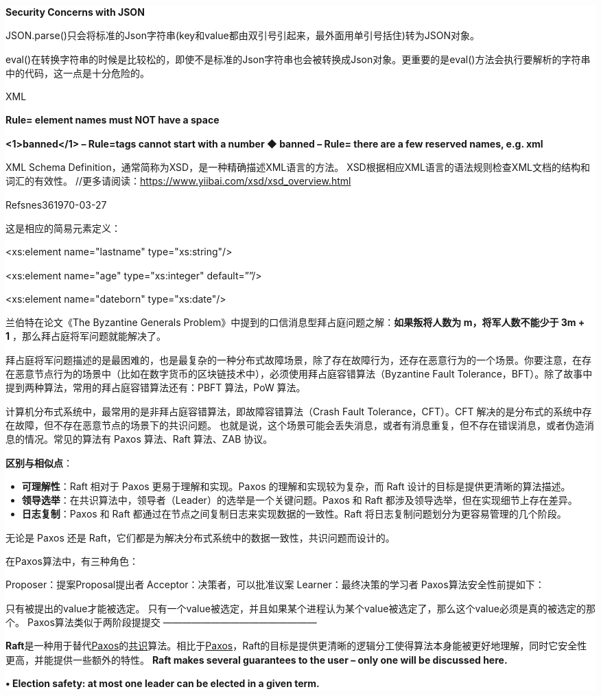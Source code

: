 **Security Concerns with JSON**

JSON.parse()只会将标准的Json字符串(key和value都由双引号引起来，最外面用单引号括住)转为JSON对象。

eval()在转换字符串的时候是比较松的，即使不是标准的Json字符串也会被转换成Json对象。更重要的是eval()方法会执行要解析的字符串中的代码，这一点是十分危险的。

XML 

**Rule= element names must NOT have a space** 

**<1>banned</1> – Rule=tags cannot start with a number ◆ <xml>banned</xml> – Rule= there are a few reserved names, e.g. xml**

XML Schema Definition，通常简称为XSD，是一种精确描述XML语言的方法。 XSD根据相应XML语言的语法规则检查XML文档的结构和词汇的有效性。
//更多请阅读：https://www.yiibai.com/xsd/xsd_overview.html

<lastname>Refsnes</lastname><age>36</age><dateborn>1970-03-27</dateborn>

这是相应的简易元素定义：

<xs:element name="lastname" type="xs:string"/>

<xs:element name="age" type="xs:integer" default=””/>

<xs:element name="dateborn" type="xs:date"/>

兰伯特在论文《The Byzantine Generals Problem》中提到的口信消息型拜占庭问题之解：**如果叛将人数为 m，将军人数不能少于 3m + 1** ，那么拜占庭将军问题就能解决了。

拜占庭将军问题描述的是最困难的，也是最复杂的一种分布式故障场景，除了存在故障行为，还存在恶意行为的一个场景。你要注意，在存在恶意节点行为的场景中（比如在数字货币的区块链技术中），必须使用拜占庭容错算法（Byzantine Fault Tolerance，BFT）。除了故事中提到两种算法，常用的拜占庭容错算法还有：PBFT 算法，PoW 算法。

计算机分布式系统中，最常用的是非拜占庭容错算法，即故障容错算法（Crash Fault Tolerance，CFT）。CFT 解决的是分布式的系统中存在故障，但不存在恶意节点的场景下的共识问题。 也就是说，这个场景可能会丢失消息，或者有消息重复，但不存在错误消息，或者伪造消息的情况。常见的算法有 Paxos 算法、Raft 算法、ZAB 协议。

**区别与相似点**：

- **可理解性**：Raft 相对于 Paxos 更易于理解和实现。Paxos 的理解和实现较为复杂，而 Raft 设计的目标是提供更清晰的算法描述。
- **领导选举**：在共识算法中，领导者（Leader）的选举是一个关键问题。Paxos 和 Raft 都涉及领导选举，但在实现细节上存在差异。
- **日志复制**：Paxos 和 Raft 都通过在节点之间复制日志来实现数据的一致性。Raft 将日志复制问题划分为更容易管理的几个阶段。

无论是 Paxos 还是 Raft，它们都是为解决分布式系统中的数据一致性，共识问题而设计的。

在Paxos算法中，有三种角色：

Proposer：提案Proposal提出者
Acceptor：决策者，可以批准议案          Learner：最终决策的学习者
Paxos算法安全性前提如下：

只有被提出的value才能被选定。
只有一个value被选定，并且如果某个进程认为某个value被选定了，那么这个value必须是真的被选定的那个。
Paxos算法类似于两阶段提提交
————————————————

**Raft**是一种用于替代[Paxos](https://zh.wikipedia.org/wiki/Paxos)的[共识](https://zh.wikipedia.org/wiki/%E5%85%B1%E8%AD%98%E6%A9%9F%E5%88%B6)算法。相比于[Paxos](https://zh.wikipedia.org/wiki/Paxos)，Raft的目标是提供更清晰的逻辑分工使得算法本身能被更好地理解，同时它安全性更高，并能提供一些额外的特性。
**Raft makes several guarantees to the user – only one will be discussed here.**

 **• Election safety: at most one leader can be elected in a given term.** 
